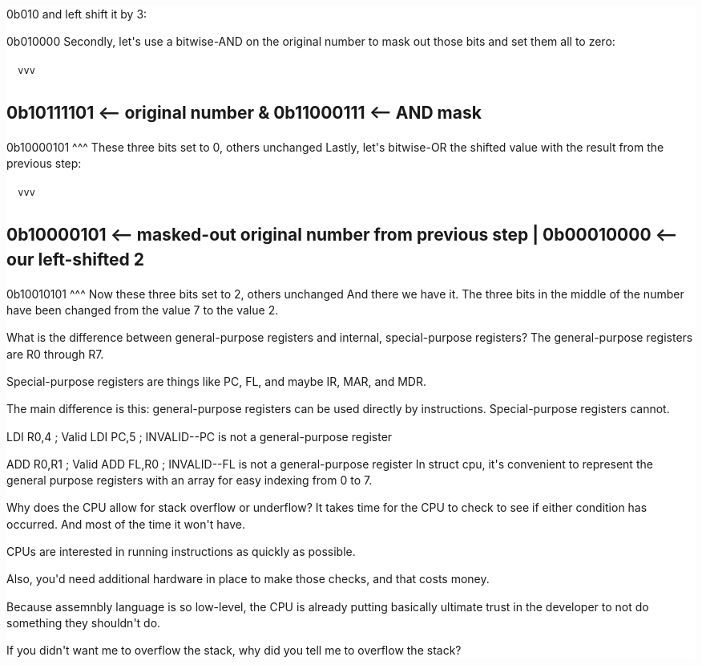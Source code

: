 0b010
and left shift it by 3:

0b010000
Secondly, let's use a bitwise-AND on the original number to mask out those bits and set them all to zero:

      vvv
  0b10111101   <-- original number
& 0b11000111   <-- AND mask
------------
  0b10000101
      ^^^
  These three bits set to 0, others unchanged
Lastly, let's bitwise-OR the shifted value with the result from the previous step:

      vvv
  0b10000101   <-- masked-out original number from previous step
| 0b00010000   <-- our left-shifted 2
------------
  0b10010101
      ^^^
  Now these three bits set to 2, others unchanged
And there we have it. The three bits in the middle of the number have been changed from the value 7 to the value 2.


What is the difference between general-purpose registers and internal, special-purpose registers?
The general-purpose registers are R0 through R7.

Special-purpose registers are things like PC, FL, and maybe IR, MAR, and MDR.

The main difference is this: general-purpose registers can be used directly by instructions. Special-purpose registers cannot.

LDI R0,4   ; Valid
LDI PC,5   ; INVALID--PC is not a general-purpose register

ADD R0,R1  ; Valid
ADD FL,R0  ; INVALID--FL is not a general-purpose register
In struct cpu, it's convenient to represent the general purpose registers with an array for easy indexing from 0 to 7.


Why does the CPU allow for stack overflow or underflow?
It takes time for the CPU to check to see if either condition has occurred. And most of the time it won't have.

CPUs are interested in running instructions as quickly as possible.

Also, you'd need additional hardware in place to make those checks, and that costs money.

Because assemnbly language is so low-level, the CPU is already putting basically ultimate trust in the developer to not do something they shouldn't do.

If you didn't want me to overflow the stack, why did you tell me to overflow the stack?
